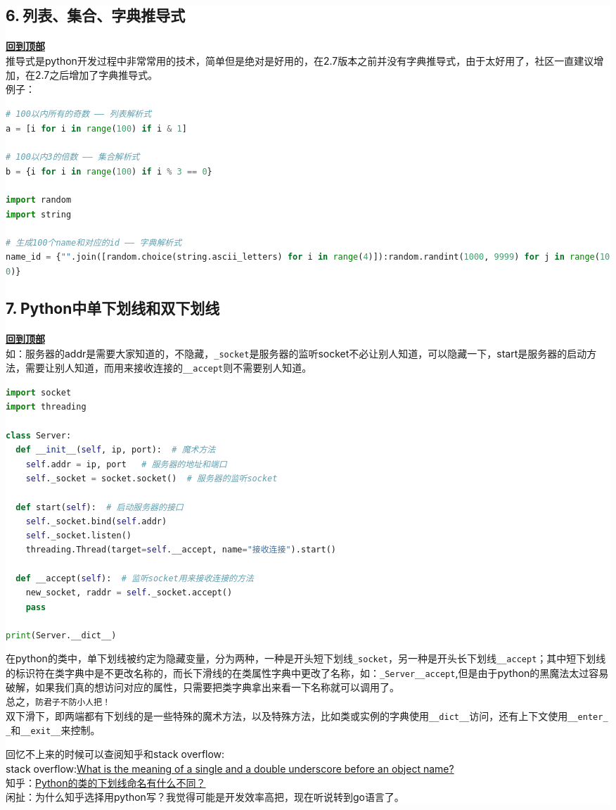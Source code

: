 ## 6. 列表、集合、字典推导式       
[**回到顶部**](#python%E8%AF%AD%E8%A8%80%E9%AB%98%E9%A2%91%E9%87%8D%E7%82%B9%E6%B1%87%E6%80%BB)         
推导式是python开发过程中非常常用的技术，简单但是绝对是好用的，在2.7版本之前并没有字典推导式，由于太好用了，社区一直建议增加，在2.7之后增加了字典推导式。   
例子：    
```python   
# 100以内所有的奇数 —— 列表解析式
a = [i for i in range(100) if i & 1]

# 100以内3的倍数 —— 集合解析式
b = {i for i in range(100) if i % 3 == 0}

import random
import string

# 生成100个name和对应的id —— 字典解析式
name_id = {"".join([random.choice(string.ascii_letters) for i in range(4)]):random.randint(1000, 9999) for j in range(100)}

```   
## 7. Python中单下划线和双下划线      
[**回到顶部**](#python%E8%AF%AD%E8%A8%80%E9%AB%98%E9%A2%91%E9%87%8D%E7%82%B9%E6%B1%87%E6%80%BB)       
如：服务器的addr是需要大家知道的，不隐藏，`_socket`是服务器的监听socket不必让别人知道，可以隐藏一下，start是服务器的启动方法，需要让别人知道，而用来接收连接的`__accept`则不需要别人知道。   
```python  
import socket
import threading

class Server:
  def __init__(self, ip, port):  # 魔术方法
    self.addr = ip, port   # 服务器的地址和端口
    self._socket = socket.socket()  # 服务器的监听socket
    
  def start(self):  # 启动服务器的接口
    self._socket.bind(self.addr)
    self._socket.listen()
    threading.Thread(target=self.__accept, name="接收连接").start()
    
  def __accept(self):  # 监听socket用来接收连接的方法
    new_socket, raddr = self._socket.accept()
    pass
    
print(Server.__dict__)
```   
在python的类中，单下划线被约定为隐藏变量，分为两种，一种是开头短下划线`_socket`，另一种是开头长下划线`__accept`；其中短下划线的标识符在类字典中是不更改名称的，而长下滑线的在类属性字典中更改了名称，如：`_Server__accept`,但是由于python的黑魔法太过容易破解，如果我们真的想访问对应的属性，只需要把类字典拿出来看一下名称就可以调用了。   
总之，`防君子不防小人把！`   
双下滑下，即两端都有下划线的是一些特殊的魔术方法，以及特殊方法，比如类或实例的字典使用`__dict__`访问，还有上下文使用`__enter__`和`__exit__`来控制。    

回忆不上来的时候可以查阅知乎和stack overflow:   
stack overflow:[What is the meaning of a single and a double underscore before an object name?](https://stackoverflow.com/questions/1301346/what-is-the-meaning-of-a-single-and-a-double-underscore-before-an-object-name)   
知乎：[Python的类的下划线命名有什么不同？](https://www.zhihu.com/question/19754941)     
闲扯：为什么知乎选择用python写？我觉得可能是开发效率高把，现在听说转到go语言了。   
